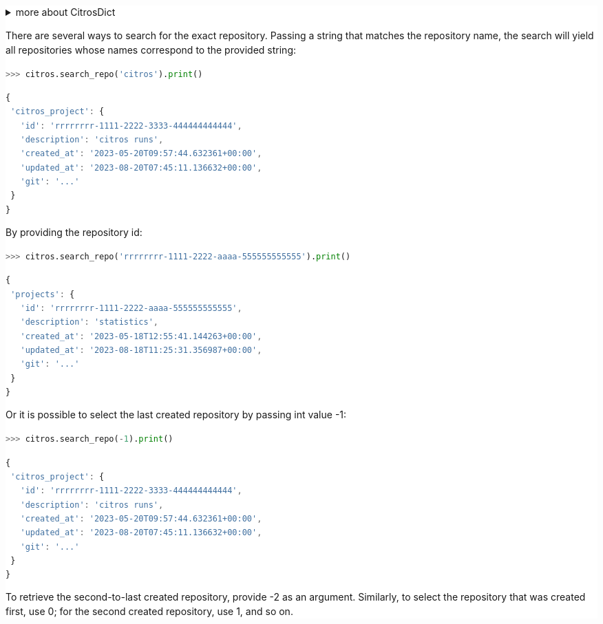 <details><summary>more about CitrosDict</summary></details>

There are several ways to search for the exact repository. Passing a string that matches the repository name, the search will yield all repositories whose names correspond to the provided string:

```python
>>> citros.search_repo('citros').print()
```
```js
{
 'citros_project': {
   'id': 'rrrrrrrr-1111-2222-3333-444444444444',
   'description': 'citros runs',
   'created_at': '2023-05-20T09:57:44.632361+00:00',
   'updated_at': '2023-08-20T07:45:11.136632+00:00',
   'git': '...'
 }
}
```

By providing the repository id:

```python
>>> citros.search_repo('rrrrrrrr-1111-2222-aaaa-555555555555').print()
```
```js
{
 'projects': {
   'id': 'rrrrrrrr-1111-2222-aaaa-555555555555',
   'description': 'statistics',
   'created_at': '2023-05-18T12:55:41.144263+00:00',
   'updated_at': '2023-08-18T11:25:31.356987+00:00',
   'git': '...'
 }
}
```

Or it is possible to select the last created repository by passing int value -1:

```python
>>> citros.search_repo(-1).print()
```
```js
{
 'citros_project': {
   'id': 'rrrrrrrr-1111-2222-3333-444444444444',
   'description': 'citros runs',
   'created_at': '2023-05-20T09:57:44.632361+00:00',
   'updated_at': '2023-08-20T07:45:11.136632+00:00',
   'git': '...'
 }
}
```

To retrieve the second-to-last created repository, provide -2 as an argument. Similarly, to select the repository that was created first, use 0; for the second created repository, use 1, and so on.
